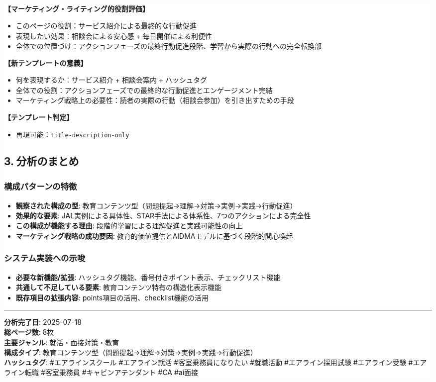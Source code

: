 **【マーケティング・ライティング的役割評価】**
- このページの役割：サービス紹介による最終的な行動促進
- 表現したい効果：相談会による安心感 + 毎日開催による利便性
- 全体での位置づけ：アクションフェーズの最終行動促進段階、学習から実際の行動への完全転換部

**【新テンプレートの意義】**
- 何を表現するか：サービス紹介 + 相談会案内 + ハッシュタグ
- 全体での役割：アクションフェーズでの最終的な行動促進とエンゲージメント完結
- マーケティング戦略上の必要性：読者の実際の行動（相談会参加）を引き出すための手段

**【テンプレート判定】**
- 再現可能：`title-description-only`

## 3. 分析のまとめ

### 構成パターンの特徴
- **観察された構成の型**: 教育コンテンツ型（問題提起→理解→対策→実例→実践→行動促進）
- **効果的な要素**: JAL実例による具体性、STAR手法による体系性、7つのアクションによる完全性
- **この構成が機能する理由**: 段階的学習による理解促進と実践可能性の向上
- **マーケティング戦略の成功要因**: 教育的価値提供とAIDMAモデルに基づく段階的関心喚起

### システム実装への示唆
- **必要な新機能/拡張**: ハッシュタグ機能、番号付きポイント表示、チェックリスト機能
- **共通して不足している要素**: 教育コンテンツ特有の構造化表示機能
- **既存項目の拡張内容**: points項目の活用、checklist機能の活用

---

**分析完了日**: 2025-07-18  
**総ページ数**: 8枚  
**主要ジャンル**: 就活・面接対策・教育  
**構成タイプ**: 教育コンテンツ型（問題提起→理解→対策→実例→実践→行動促進）  
**ハッシュタグ**: #エアラインスクール #エアライン就活 #客室乗務員になりたい #就職活動 #エアライン採用試験 #エアライン受験 #エアライン転職 #客室乗務員 #キャビンアテンダント #CA #ai面接